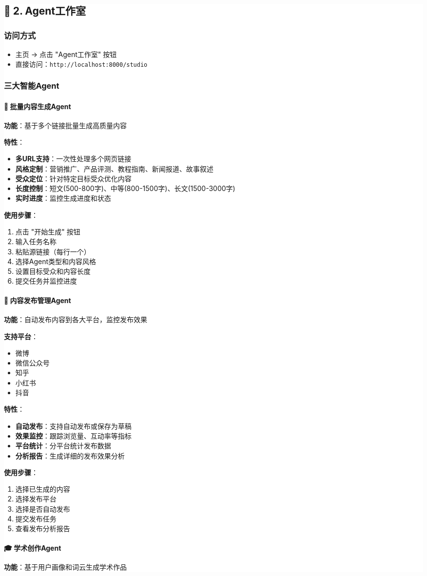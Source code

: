## 🤖 2. Agent工作室

### 访问方式
- 主页 → 点击 "Agent工作室" 按钮
- 直接访问：`http://localhost:8000/studio`

### 三大智能Agent

#### 📝 批量内容生成Agent
**功能**：基于多个链接批量生成高质量内容

**特性**：
- **多URL支持**：一次性处理多个网页链接
- **风格定制**：营销推广、产品评测、教程指南、新闻报道、故事叙述
- **受众定位**：针对特定目标受众优化内容
- **长度控制**：短文(500-800字)、中等(800-1500字)、长文(1500-3000字)
- **实时进度**：监控生成进度和状态

**使用步骤**：
1. 点击 "开始生成" 按钮
2. 输入任务名称
3. 粘贴源链接（每行一个）
4. 选择Agent类型和内容风格
5. 设置目标受众和内容长度
6. 提交任务并监控进度

#### 🚀 内容发布管理Agent
**功能**：自动发布内容到各大平台，监控发布效果

**支持平台**：
- 微博
- 微信公众号
- 知乎
- 小红书
- 抖音

**特性**：
- **自动发布**：支持自动发布或保存为草稿
- **效果监控**：跟踪浏览量、互动率等指标
- **平台统计**：分平台统计发布数据
- **分析报告**：生成详细的发布效果分析

**使用步骤**：
1. 选择已生成的内容
2. 选择发布平台
3. 选择是否自动发布
4. 提交发布任务
5. 查看发布分析报告

#### 🎓 学术创作Agent
**功能**：基于用户画像和词云生成学术作品
